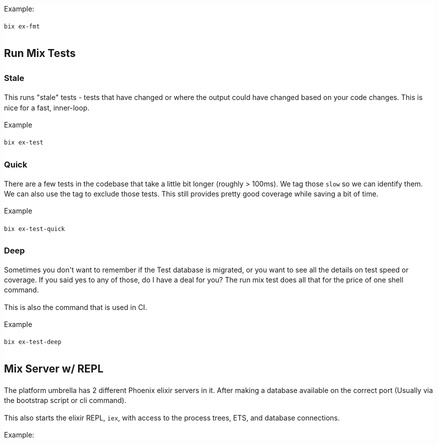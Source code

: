 Example:

```sh
bix ex-fmt
```

## Run Mix Tests

### Stale

This runs "stale" tests - tests that have changed or where the output could have
changed based on your code changes. This is nice for a fast, inner-loop.

Example

```
bix ex-test
```

### Quick

There are a few tests in the codebase that take a little bit longer (roughly >
100ms). We tag those `slow` so we can identify them. We can also use the tag to
exclude those tests. This still provides pretty good coverage while saving a bit
of time.

Example

```
bix ex-test-quick
```

### Deep

Sometimes you don't want to remember if the Test database is migrated, or you
want to see all the details on test speed or coverage. If you said yes to any of
those, do I have a deal for you? The run mix test does all that for the price of
one shell command.

This is also the command that is used in CI.

Example

```
bix ex-test-deep
```

## Mix Server w/ REPL

The platform umbrella has 2 different Phoenix elixir servers in it. After making
a database available on the correct port (Usually via the bootstrap script or
cli command).

This also starts the elixir REPL, `iex`, with access to the process trees, ETS,
and database connections.

Example:
